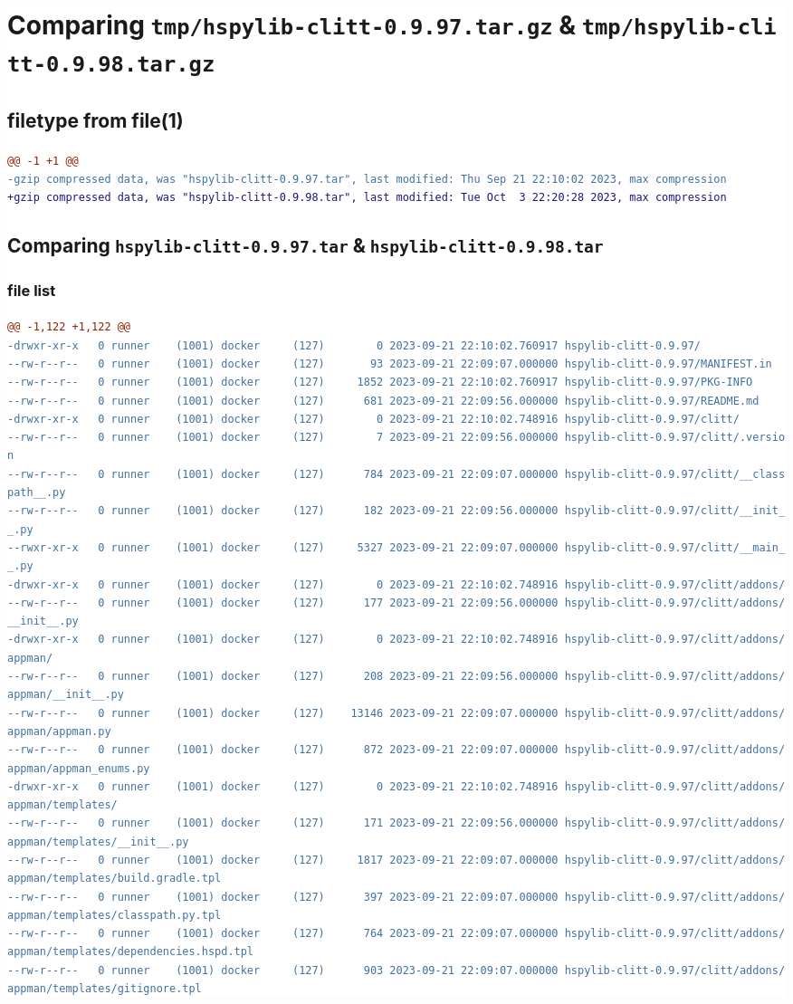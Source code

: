 # Comparing `tmp/hspylib-clitt-0.9.97.tar.gz` & `tmp/hspylib-clitt-0.9.98.tar.gz`

## filetype from file(1)

```diff
@@ -1 +1 @@
-gzip compressed data, was "hspylib-clitt-0.9.97.tar", last modified: Thu Sep 21 22:10:02 2023, max compression
+gzip compressed data, was "hspylib-clitt-0.9.98.tar", last modified: Tue Oct  3 22:20:28 2023, max compression
```

## Comparing `hspylib-clitt-0.9.97.tar` & `hspylib-clitt-0.9.98.tar`

### file list

```diff
@@ -1,122 +1,122 @@
-drwxr-xr-x   0 runner    (1001) docker     (127)        0 2023-09-21 22:10:02.760917 hspylib-clitt-0.9.97/
--rw-r--r--   0 runner    (1001) docker     (127)       93 2023-09-21 22:09:07.000000 hspylib-clitt-0.9.97/MANIFEST.in
--rw-r--r--   0 runner    (1001) docker     (127)     1852 2023-09-21 22:10:02.760917 hspylib-clitt-0.9.97/PKG-INFO
--rw-r--r--   0 runner    (1001) docker     (127)      681 2023-09-21 22:09:56.000000 hspylib-clitt-0.9.97/README.md
-drwxr-xr-x   0 runner    (1001) docker     (127)        0 2023-09-21 22:10:02.748916 hspylib-clitt-0.9.97/clitt/
--rw-r--r--   0 runner    (1001) docker     (127)        7 2023-09-21 22:09:56.000000 hspylib-clitt-0.9.97/clitt/.version
--rw-r--r--   0 runner    (1001) docker     (127)      784 2023-09-21 22:09:07.000000 hspylib-clitt-0.9.97/clitt/__classpath__.py
--rw-r--r--   0 runner    (1001) docker     (127)      182 2023-09-21 22:09:56.000000 hspylib-clitt-0.9.97/clitt/__init__.py
--rwxr-xr-x   0 runner    (1001) docker     (127)     5327 2023-09-21 22:09:07.000000 hspylib-clitt-0.9.97/clitt/__main__.py
-drwxr-xr-x   0 runner    (1001) docker     (127)        0 2023-09-21 22:10:02.748916 hspylib-clitt-0.9.97/clitt/addons/
--rw-r--r--   0 runner    (1001) docker     (127)      177 2023-09-21 22:09:56.000000 hspylib-clitt-0.9.97/clitt/addons/__init__.py
-drwxr-xr-x   0 runner    (1001) docker     (127)        0 2023-09-21 22:10:02.748916 hspylib-clitt-0.9.97/clitt/addons/appman/
--rw-r--r--   0 runner    (1001) docker     (127)      208 2023-09-21 22:09:56.000000 hspylib-clitt-0.9.97/clitt/addons/appman/__init__.py
--rw-r--r--   0 runner    (1001) docker     (127)    13146 2023-09-21 22:09:07.000000 hspylib-clitt-0.9.97/clitt/addons/appman/appman.py
--rw-r--r--   0 runner    (1001) docker     (127)      872 2023-09-21 22:09:07.000000 hspylib-clitt-0.9.97/clitt/addons/appman/appman_enums.py
-drwxr-xr-x   0 runner    (1001) docker     (127)        0 2023-09-21 22:10:02.748916 hspylib-clitt-0.9.97/clitt/addons/appman/templates/
--rw-r--r--   0 runner    (1001) docker     (127)      171 2023-09-21 22:09:56.000000 hspylib-clitt-0.9.97/clitt/addons/appman/templates/__init__.py
--rw-r--r--   0 runner    (1001) docker     (127)     1817 2023-09-21 22:09:07.000000 hspylib-clitt-0.9.97/clitt/addons/appman/templates/build.gradle.tpl
--rw-r--r--   0 runner    (1001) docker     (127)      397 2023-09-21 22:09:07.000000 hspylib-clitt-0.9.97/clitt/addons/appman/templates/classpath.py.tpl
--rw-r--r--   0 runner    (1001) docker     (127)      764 2023-09-21 22:09:07.000000 hspylib-clitt-0.9.97/clitt/addons/appman/templates/dependencies.hspd.tpl
--rw-r--r--   0 runner    (1001) docker     (127)      903 2023-09-21 22:09:07.000000 hspylib-clitt-0.9.97/clitt/addons/appman/templates/gitignore.tpl
```